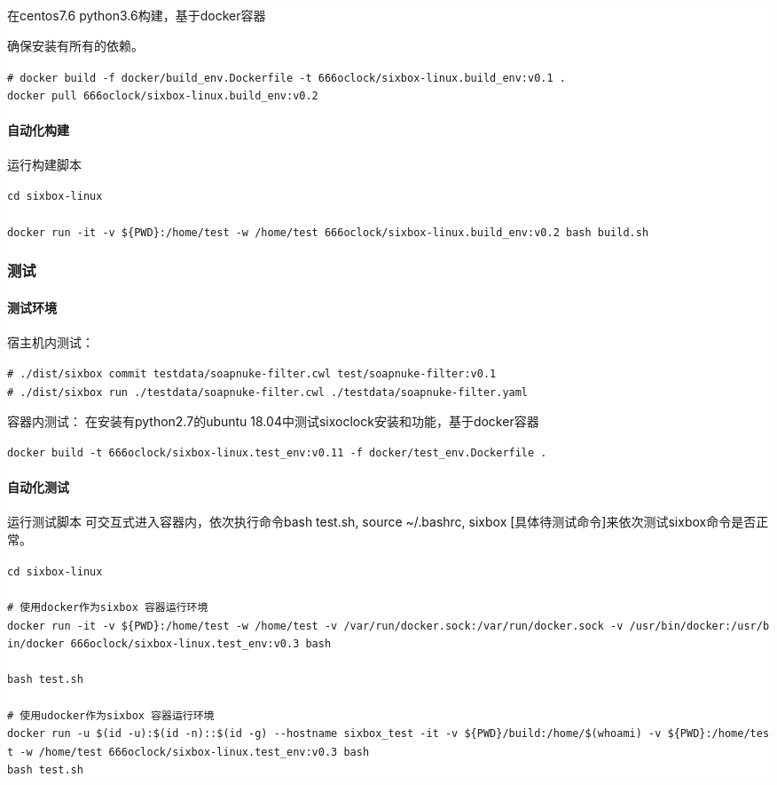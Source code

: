 在centos7.6 python3.6构建，基于docker容器

确保安装有所有的依赖。

```
# docker build -f docker/build_env.Dockerfile -t 666oclock/sixbox-linux.build_env:v0.1 .
docker pull 666oclock/sixbox-linux.build_env:v0.2

```

#### 自动化构建
运行构建脚本
```
cd sixbox-linux

docker run -it -v ${PWD}:/home/test -w /home/test 666oclock/sixbox-linux.build_env:v0.2 bash build.sh

```

### 测试

#### 测试环境

宿主机内测试：

```
# ./dist/sixbox commit testdata/soapnuke-filter.cwl test/soapnuke-filter:v0.1
# ./dist/sixbox run ./testdata/soapnuke-filter.cwl ./testdata/soapnuke-filter.yaml

```

容器内测试：
在安装有python2.7的ubuntu 18.04中测试sixoclock安装和功能，基于docker容器

```
docker build -t 666oclock/sixbox-linux.test_env:v0.11 -f docker/test_env.Dockerfile .
```

#### 自动化测试

运行测试脚本
可交互式进入容器内，依次执行命令bash test.sh, source ~/.bashrc, sixbox [具体待测试命令]来依次测试sixbox命令是否正常。

```
cd sixbox-linux

# 使用docker作为sixbox 容器运行环境
docker run -it -v ${PWD}:/home/test -w /home/test -v /var/run/docker.sock:/var/run/docker.sock -v /usr/bin/docker:/usr/bin/docker 666oclock/sixbox-linux.test_env:v0.3 bash

bash test.sh

# 使用udocker作为sixbox 容器运行环境
docker run -u $(id -u):$(id -n)::$(id -g) --hostname sixbox_test -it -v ${PWD}/build:/home/$(whoami) -v ${PWD}:/home/test -w /home/test 666oclock/sixbox-linux.test_env:v0.3 bash
bash test.sh
```
